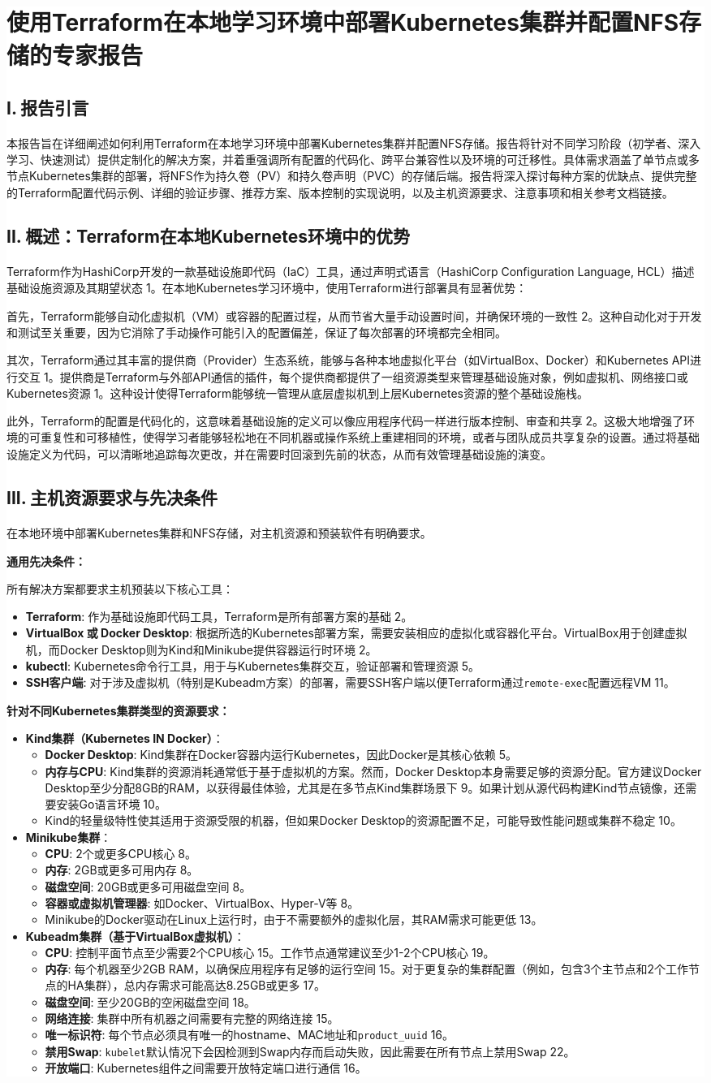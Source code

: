 # 使用Terraform在本地学习环境中部署Kubernetes集群并配置NFS存储的专家报告

## I. 报告引言

本报告旨在详细阐述如何利用Terraform在本地学习环境中部署Kubernetes集群并配置NFS存储。报告将针对不同学习阶段（初学者、深入学习、快速测试）提供定制化的解决方案，并着重强调所有配置的代码化、跨平台兼容性以及环境的可迁移性。具体需求涵盖了单节点或多节点Kubernetes集群的部署，将NFS作为持久卷（PV）和持久卷声明（PVC）的存储后端。报告将深入探讨每种方案的优缺点、提供完整的Terraform配置代码示例、详细的验证步骤、推荐方案、版本控制的实现说明，以及主机资源要求、注意事项和相关参考文档链接。

## II. 概述：Terraform在本地Kubernetes环境中的优势

Terraform作为HashiCorp开发的一款基础设施即代码（IaC）工具，通过声明式语言（HashiCorp Configuration Language, HCL）描述基础设施资源及其期望状态 1。在本地Kubernetes学习环境中，使用Terraform进行部署具有显著优势：

首先，Terraform能够自动化虚拟机（VM）或容器的配置过程，从而节省大量手动设置时间，并确保环境的一致性 2。这种自动化对于开发和测试至关重要，因为它消除了手动操作可能引入的配置偏差，保证了每次部署的环境都完全相同。

其次，Terraform通过其丰富的提供商（Provider）生态系统，能够与各种本地虚拟化平台（如VirtualBox、Docker）和Kubernetes API进行交互 1。提供商是Terraform与外部API通信的插件，每个提供商都提供了一组资源类型来管理基础设施对象，例如虚拟机、网络接口或Kubernetes资源 1。这种设计使得Terraform能够统一管理从底层虚拟机到上层Kubernetes资源的整个基础设施栈。

此外，Terraform的配置是代码化的，这意味着基础设施的定义可以像应用程序代码一样进行版本控制、审查和共享 2。这极大地增强了环境的可重复性和可移植性，使得学习者能够轻松地在不同机器或操作系统上重建相同的环境，或者与团队成员共享复杂的设置。通过将基础设施定义为代码，可以清晰地追踪每次更改，并在需要时回滚到先前的状态，从而有效管理基础设施的演变。

## III. 主机资源要求与先决条件

在本地环境中部署Kubernetes集群和NFS存储，对主机资源和预装软件有明确要求。

**通用先决条件：**

所有解决方案都要求主机预装以下核心工具：

- **Terraform**: 作为基础设施即代码工具，Terraform是所有部署方案的基础 2。
- **VirtualBox 或 Docker Desktop**: 根据所选的Kubernetes部署方案，需要安装相应的虚拟化或容器化平台。VirtualBox用于创建虚拟机，而Docker Desktop则为Kind和Minikube提供容器运行时环境 2。
- **kubectl**: Kubernetes命令行工具，用于与Kubernetes集群交互，验证部署和管理资源 5。
- **SSH客户端**: 对于涉及虚拟机（特别是Kubeadm方案）的部署，需要SSH客户端以便Terraform通过`remote-exec`配置远程VM 11。

**针对不同Kubernetes集群类型的资源要求：**

- **Kind集群（Kubernetes IN Docker）**：
  - **Docker Desktop**: Kind集群在Docker容器内运行Kubernetes，因此Docker是其核心依赖 5。
  - **内存与CPU**: Kind集群的资源消耗通常低于基于虚拟机的方案。然而，Docker Desktop本身需要足够的资源分配。官方建议Docker Desktop至少分配8GB的RAM，以获得最佳体验，尤其是在多节点Kind集群场景下 9。如果计划从源代码构建Kind节点镜像，还需要安装Go语言环境 10。
  - Kind的轻量级特性使其适用于资源受限的机器，但如果Docker Desktop的资源配置不足，可能导致性能问题或集群不稳定 10。
- **Minikube集群**：
  - **CPU**: 2个或更多CPU核心 8。
  - **内存**: 2GB或更多可用内存 8。
  - **磁盘空间**: 20GB或更多可用磁盘空间 8。
  - **容器或虚拟机管理器**: 如Docker、VirtualBox、Hyper-V等 8。
  - Minikube的Docker驱动在Linux上运行时，由于不需要额外的虚拟化层，其RAM需求可能更低 13。
- **Kubeadm集群（基于VirtualBox虚拟机）**：
  - **CPU**: 控制平面节点至少需要2个CPU核心 15。工作节点通常建议至少1-2个CPU核心 19。
  - **内存**: 每个机器至少2GB RAM，以确保应用程序有足够的运行空间 15。对于更复杂的集群配置（例如，包含3个主节点和2个工作节点的HA集群），总内存需求可能高达8.25GB或更多 17。
  - **磁盘空间**: 至少20GB的空闲磁盘空间 18。
  - **网络连接**: 集群中所有机器之间需要有完整的网络连接 15。
  - **唯一标识符**: 每个节点必须具有唯一的hostname、MAC地址和`product_uuid` 16。
  - **禁用Swap**: `kubelet`默认情况下会因检测到Swap内存而启动失败，因此需要在所有节点上禁用Swap 22。
  - **开放端口**: Kubernetes组件之间需要开放特定端口进行通信 16。
